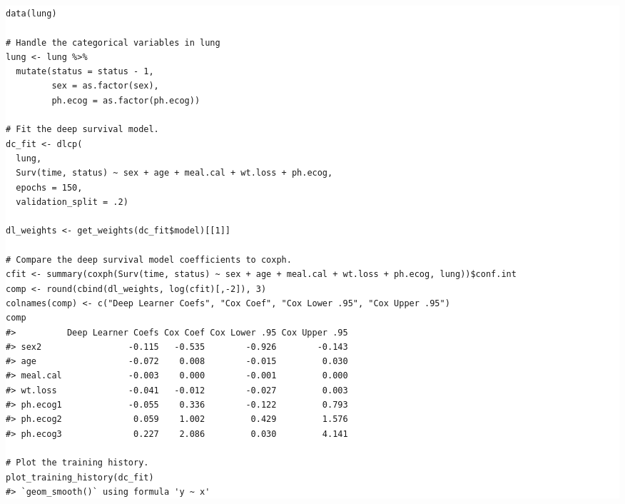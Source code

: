     data(lung)

    # Handle the categorical variables in lung
    lung <- lung %>%
      mutate(status = status - 1,
             sex = as.factor(sex),
             ph.ecog = as.factor(ph.ecog))

    # Fit the deep survival model.
    dc_fit <- dlcp(
      lung,
      Surv(time, status) ~ sex + age + meal.cal + wt.loss + ph.ecog,
      epochs = 150,
      validation_split = .2)

    dl_weights <- get_weights(dc_fit$model)[[1]]

    # Compare the deep survival model coefficients to coxph.
    cfit <- summary(coxph(Surv(time, status) ~ sex + age + meal.cal + wt.loss + ph.ecog, lung))$conf.int
    comp <- round(cbind(dl_weights, log(cfit)[,-2]), 3)
    colnames(comp) <- c("Deep Learner Coefs", "Cox Coef", "Cox Lower .95", "Cox Upper .95")
    comp
    #>          Deep Learner Coefs Cox Coef Cox Lower .95 Cox Upper .95
    #> sex2                 -0.115   -0.535        -0.926        -0.143
    #> age                  -0.072    0.008        -0.015         0.030
    #> meal.cal             -0.003    0.000        -0.001         0.000
    #> wt.loss              -0.041   -0.012        -0.027         0.003
    #> ph.ecog1             -0.055    0.336        -0.122         0.793
    #> ph.ecog2              0.059    1.002         0.429         1.576
    #> ph.ecog3              0.227    2.086         0.030         4.141

    # Plot the training history.
    plot_training_history(dc_fit)
    #> `geom_smooth()` using formula 'y ~ x'
